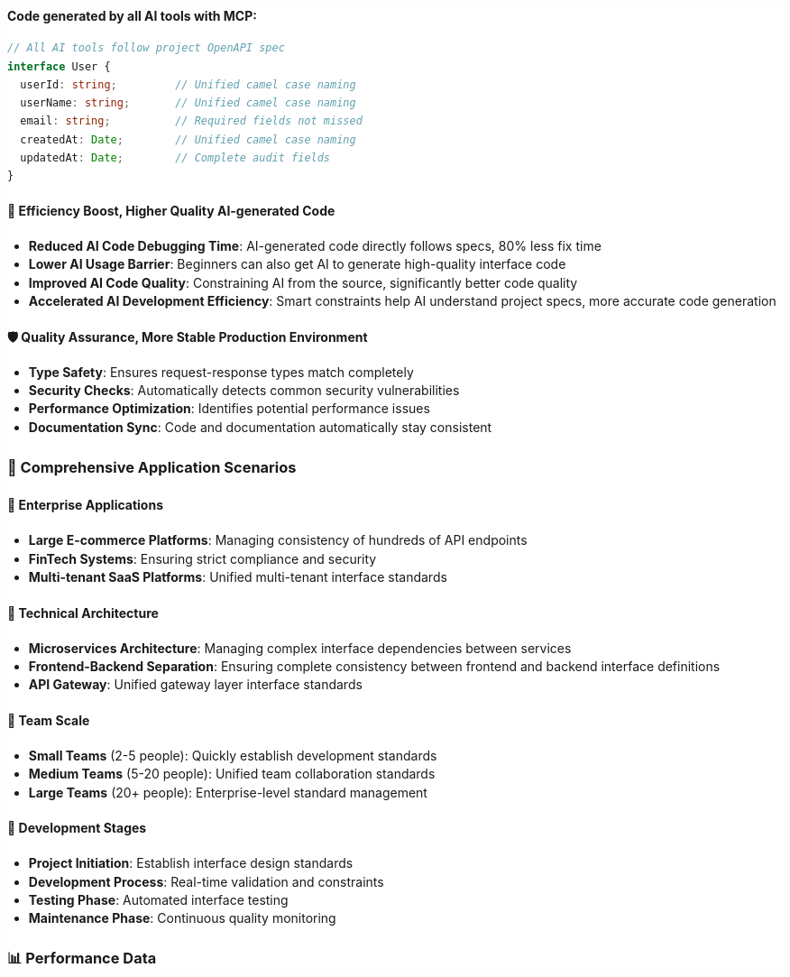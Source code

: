 **Code generated by all AI tools with MCP:**
```typescript
// All AI tools follow project OpenAPI spec
interface User {
  userId: string;         // Unified camel case naming
  userName: string;       // Unified camel case naming
  email: string;          // Required fields not missed
  createdAt: Date;        // Unified camel case naming
  updatedAt: Date;        // Complete audit fields
}
```

#### 🚀 **Efficiency Boost, Higher Quality AI-generated Code**
- **Reduced AI Code Debugging Time**: AI-generated code directly follows specs, 80% less fix time
- **Lower AI Usage Barrier**: Beginners can also get AI to generate high-quality interface code
- **Improved AI Code Quality**: Constraining AI from the source, significantly better code quality
- **Accelerated AI Development Efficiency**: Smart constraints help AI understand project specs, more accurate code generation

#### 🛡️ **Quality Assurance, More Stable Production Environment**
- **Type Safety**: Ensures request-response types match completely
- **Security Checks**: Automatically detects common security vulnerabilities
- **Performance Optimization**: Identifies potential performance issues
- **Documentation Sync**: Code and documentation automatically stay consistent

### 🎯 Comprehensive Application Scenarios

#### 🏢 **Enterprise Applications**
- **Large E-commerce Platforms**: Managing consistency of hundreds of API endpoints
- **FinTech Systems**: Ensuring strict compliance and security
- **Multi-tenant SaaS Platforms**: Unified multi-tenant interface standards

#### 🔧 **Technical Architecture**
- **Microservices Architecture**: Managing complex interface dependencies between services
- **Frontend-Backend Separation**: Ensuring complete consistency between frontend and backend interface definitions
- **API Gateway**: Unified gateway layer interface standards

#### 👥 **Team Scale**
- **Small Teams** (2-5 people): Quickly establish development standards
- **Medium Teams** (5-20 people): Unified team collaboration standards
- **Large Teams** (20+ people): Enterprise-level standard management

#### 🔄 **Development Stages**
- **Project Initiation**: Establish interface design standards
- **Development Process**: Real-time validation and constraints
- **Testing Phase**: Automated interface testing
- **Maintenance Phase**: Continuous quality monitoring

### 📊 **Performance Data**
